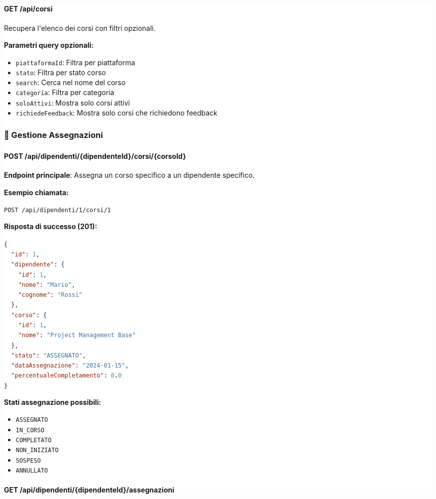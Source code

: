 #### GET /api/corsi

Recupera l'elenco dei corsi con filtri opzionali.

**Parametri query opzionali:**

- `piattaformaId`: Filtra per piattaforma
- `stato`: Filtra per stato corso
- `search`: Cerca nel nome del corso
- `categoria`: Filtra per categoria
- `soloAttivi`: Mostra solo corsi attivi
- `richiedeFeedback`: Mostra solo corsi che richiedono feedback

### 🔗 Gestione Assegnazioni

#### POST /api/dipendenti/{dipendenteId}/corsi/{corsoId}

**Endpoint principale**: Assegna un corso specifico a un dipendente specifico.

**Esempio chiamata:**

```
POST /api/dipendenti/1/corsi/1
```

**Risposta di successo (201):**

```json
{
  "id": 1,
  "dipendente": {
    "id": 1,
    "nome": "Mario",
    "cognome": "Rossi"
  },
  "corso": {
    "id": 1,
    "nome": "Project Management Base"
  },
  "stato": "ASSEGNATO",
  "dataAssegnazione": "2024-01-15",
  "percentualeCompletamento": 0.0
}
```

**Stati assegnazione possibili:**

- `ASSEGNATO`
- `IN_CORSO`
- `COMPLETATO`
- `NON_INIZIATO`
- `SOSPESO`
- `ANNULLATO`

#### GET /api/dipendenti/{dipendenteId}/assegnazioni
